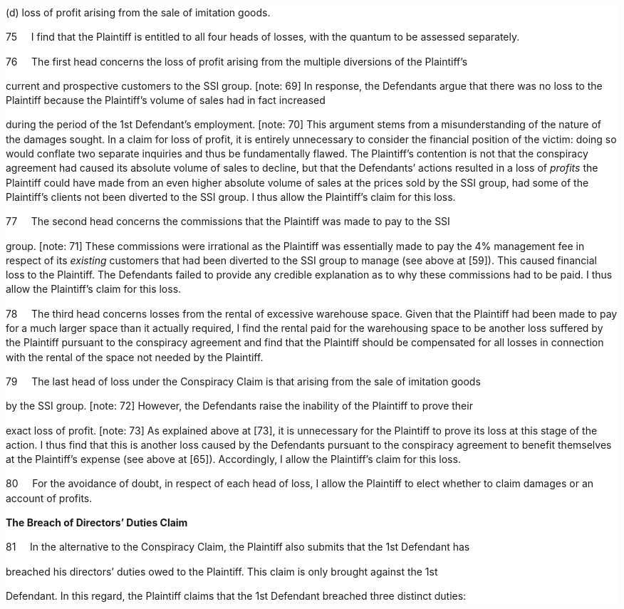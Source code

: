  (d) loss of profit arising from the sale of imitation goods. 

75     I find that the Plaintiff is entitled to all four heads of losses, with the quantum to be assessed separately. 

76     The first head concerns the loss of profit arising from the multiple diversions of the Plaintiff’s 

current and prospective customers to the SSI group. [note: 69] In response, the Defendants argue that there was no loss to the Plaintiff because the Plaintiff’s volume of sales had in fact increased 

during the period of the 1st Defendant’s employment. [note: 70] This argument stems from a misunderstanding of the nature of the damages sought. In a claim for loss of profit, it is entirely unnecessary to consider the financial position of the victim: doing so would conflate two separate inquiries and thus be fundamentally flawed. The Plaintiff’s contention is not that the conspiracy agreement had caused its absolute volume of sales to decline, but that the Defendants’ actions resulted in a loss of _profits_ the Plaintiff could have made from an even higher absolute volume of sales at the prices sold by the SSI group, had some of the Plaintiff’s clients not been diverted to the SSI group. I thus allow the Plaintiff’s claim for this loss. 

77     The second head concerns the commissions that the Plaintiff was made to pay to the SSI 

group. [note: 71] These commissions were irrational as the Plaintiff was essentially made to pay the 4% management fee in respect of its _existing_ customers that had been diverted to the SSI group to manage (see above at [59]). This caused financial loss to the Plaintiff. The Defendants failed to provide any credible explanation as to why these commissions had to be paid. I thus allow the Plaintiff’s claim for this loss. 

78     The third head concerns losses from the rental of excessive warehouse space. Given that the Plaintiff had been made to pay for a much larger space than it actually required, I find the rental paid for the warehousing space to be another loss suffered by the Plaintiff pursuant to the conspiracy agreement and find that the Plaintiff should be compensated for all losses in connection with the rental of the space not needed by the Plaintiff. 


79     The last head of loss under the Conspiracy Claim is that arising from the sale of imitation goods 

by the SSI group. [note: 72] However, the Defendants raise the inability of the Plaintiff to prove their 

exact loss of profit. [note: 73] As explained above at [73], it is unnecessary for the Plaintiff to prove its loss at this stage of the action. I thus find that this is another loss caused by the Defendants pursuant to the conspiracy agreement to benefit themselves at the Plaintiff’s expense (see above at [65]). Accordingly, I allow the Plaintiff’s claim for this loss. 

80     For the avoidance of doubt, in respect of each head of loss, I allow the Plaintiff to elect whether to claim damages or an account of profits. 

**The Breach of Directors’ Duties Claim** 

81     In the alternative to the Conspiracy Claim, the Plaintiff also submits that the 1st Defendant has 

breached his directors’ duties owed to the Plaintiff. This claim is only brought against the 1st 

Defendant. In this regard, the Plaintiff claims that the 1st Defendant breached three distinct duties: 
